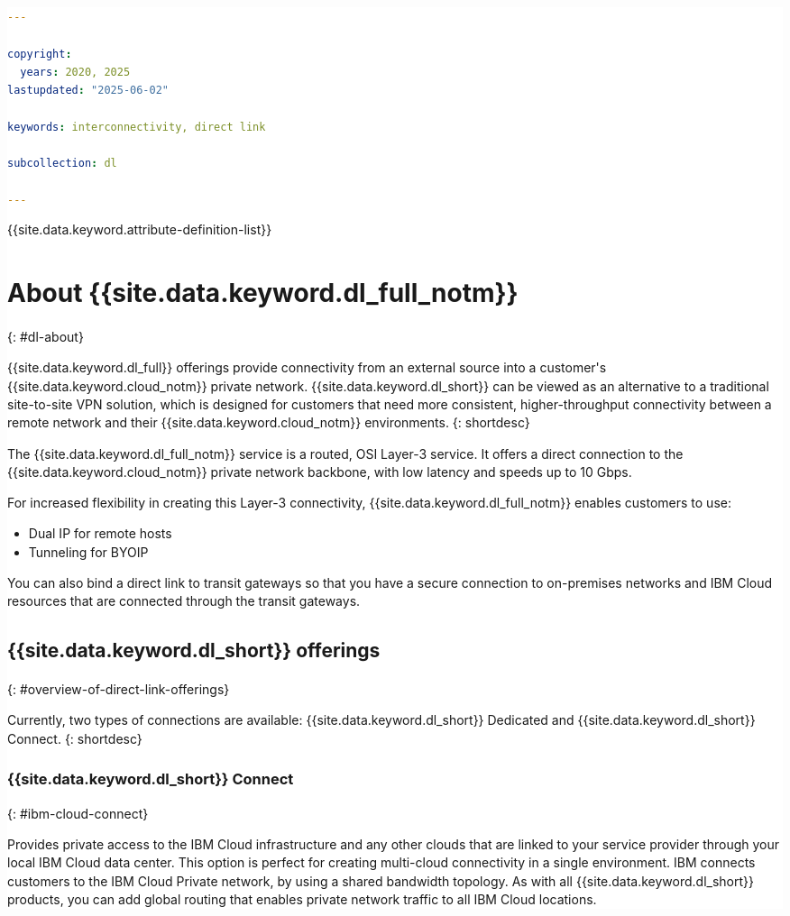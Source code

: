 ```yaml
---

copyright:
  years: 2020, 2025
lastupdated: "2025-06-02"

keywords: interconnectivity, direct link

subcollection: dl

---
```


{{site.data.keyword.attribute-definition-list}}

# About {{site.data.keyword.dl_full_notm}}
{: #dl-about}

{{site.data.keyword.dl_full}} offerings provide connectivity from an external source into a customer's {{site.data.keyword.cloud_notm}} private network. {{site.data.keyword.dl_short}} can be viewed as an alternative to a traditional site-to-site VPN solution, which is designed for customers that need more consistent, higher-throughput connectivity between a remote network and their {{site.data.keyword.cloud_notm}} environments.
{: shortdesc}

The {{site.data.keyword.dl_full_notm}} service is a routed, OSI Layer-3 service. It offers a direct connection to the {{site.data.keyword.cloud_notm}} private network backbone, with low latency and speeds up to 10 Gbps.

For increased flexibility in creating this Layer-3 connectivity, {{site.data.keyword.dl_full_notm}} enables customers to use:

* Dual IP for remote hosts
* Tunneling for BYOIP

You can also bind a direct link to transit gateways so that you have a secure connection to on-premises networks and IBM Cloud resources that are connected through the transit gateways.

## {{site.data.keyword.dl_short}} offerings
{: #overview-of-direct-link-offerings}

Currently, two types of connections are available: {{site.data.keyword.dl_short}} Dedicated and {{site.data.keyword.dl_short}} Connect.
{: shortdesc}

### {{site.data.keyword.dl_short}} Connect
{: #ibm-cloud-connect}

Provides private access to the IBM Cloud infrastructure and any other clouds that are linked to your service provider through your local IBM Cloud data center. This option is perfect for creating multi-cloud connectivity in a single environment. IBM connects customers to the IBM Cloud Private network, by using a shared bandwidth topology. As with all {{site.data.keyword.dl_short}} products, you can add global routing that enables private network traffic to all IBM Cloud locations.
